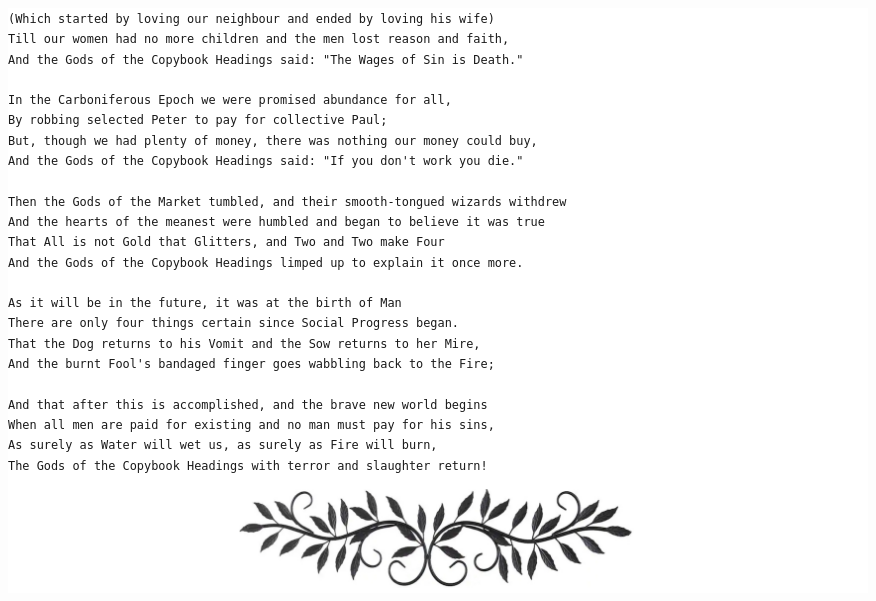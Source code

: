```
(Which started by loving our neighbour and ended by loving his wife)
Till our women had no more children and the men lost reason and faith,
And the Gods of the Copybook Headings said: "The Wages of Sin is Death."  

In the Carboniferous Epoch we were promised abundance for all, 
By robbing selected Peter to pay for collective Paul; 
But, though we had plenty of money, there was nothing our money could buy, 
And the Gods of the Copybook Headings said: "If you don't work you die."  

Then the Gods of the Market tumbled, and their smooth-tongued wizards withdrew
And the hearts of the meanest were humbled and began to believe it was true
That All is not Gold that Glitters, and Two and Two make Four
And the Gods of the Copybook Headings limped up to explain it once more. 

As it will be in the future, it was at the birth of Man
There are only four things certain since Social Progress began. 
That the Dog returns to his Vomit and the Sow returns to her Mire, 
And the burnt Fool's bandaged finger goes wabbling back to the Fire; 

And that after this is accomplished, and the brave new world begins
When all men are paid for existing and no man must pay for his sins, 
As surely as Water will wet us, as surely as Fire will burn, 
The Gods of the Copybook Headings with terror and slaughter return!
```


<div class="imgcap_noborder" style="display: block; margin-left: auto; margin-right: auto; max-width: 400px">
  <div style="width:99%; display: inline-block; vertical-align: top;">
<img src="/assets/justification/scrollwork.jpg" style="width:100%">
  </div>
</div>